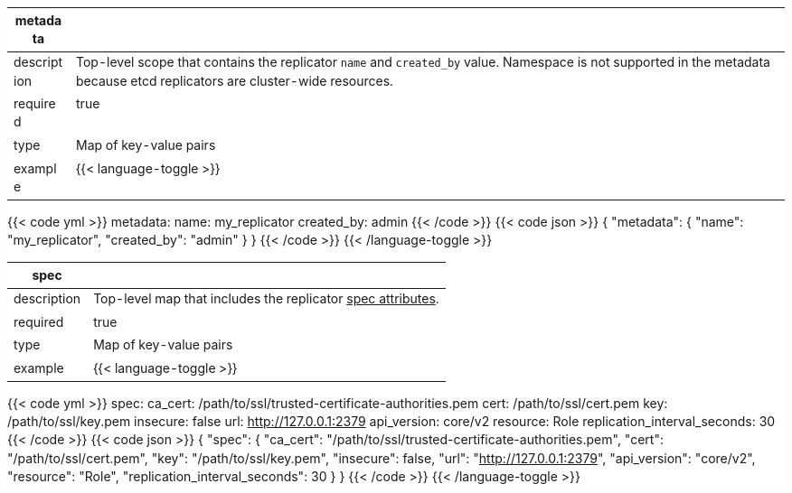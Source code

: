 metadata     |      |
-------------|------
description  | Top-level scope that contains the replicator `name` and `created_by` value. Namespace is not supported in the metadata because etcd replicators are cluster-wide resources.
required     | true
type         | Map of key-value pairs
example      | {{< language-toggle >}}
{{< code yml >}}
metadata:
  name: my_replicator
  created_by: admin
{{< /code >}}
{{< code json >}}
{
  "metadata": {
    "name": "my_replicator",
    "created_by": "admin"
  }
}
{{< /code >}}
{{< /language-toggle >}}

spec         |      |
-------------|------
description  | Top-level map that includes the replicator [spec attributes][6].
required     | true
type         | Map of key-value pairs
example      | {{< language-toggle >}}
{{< code yml >}}
spec:
  ca_cert: /path/to/ssl/trusted-certificate-authorities.pem
  cert: /path/to/ssl/cert.pem
  key: /path/to/ssl/key.pem
  insecure: false
  url: http://127.0.0.1:2379
  api_version: core/v2
  resource: Role
  replication_interval_seconds: 30
{{< /code >}}
{{< code json >}}
{
  "spec": {
    "ca_cert": "/path/to/ssl/trusted-certificate-authorities.pem",
    "cert": "/path/to/ssl/cert.pem",
    "key": "/path/to/ssl/key.pem",
    "insecure": false,
    "url": "http://127.0.0.1:2379",
    "api_version": "core/v2",
    "resource": "Role",
    "replication_interval_seconds": 30
  }
}
{{< /code >}}
{{< /language-toggle >}}


[2]: ../../../api/enterprise/federation/
[3]: ../../control-access/rbac/
[4]: ../../../sensuctl/create-manage-resources/#create-resources
[5]: ../secure-sensu/#create-self-signed-certificates-for-securing-etcd-and-backend-agent-communication
[6]: #spec-attributes
